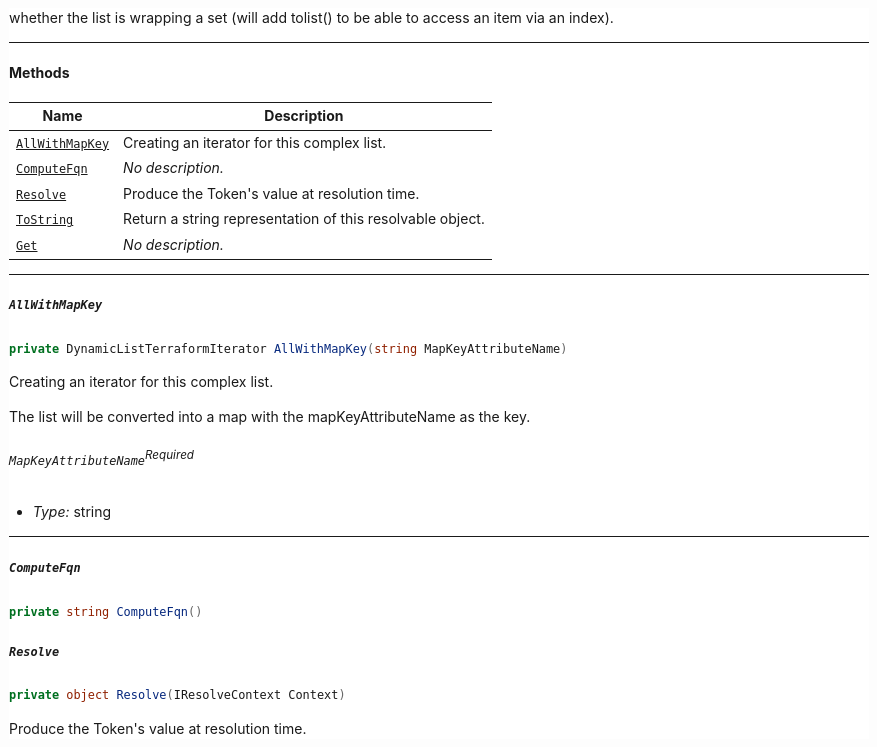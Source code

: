 whether the list is wrapping a set (will add tolist() to be able to access an item via an index).

---

#### Methods <a name="Methods" id="Methods"></a>

| **Name** | **Description** |
| --- | --- |
| <code><a href="#@cdktf/provider-digitalocean.dataDigitaloceanLoadbalancer.DataDigitaloceanLoadbalancerFirewallList.allWithMapKey">AllWithMapKey</a></code> | Creating an iterator for this complex list. |
| <code><a href="#@cdktf/provider-digitalocean.dataDigitaloceanLoadbalancer.DataDigitaloceanLoadbalancerFirewallList.computeFqn">ComputeFqn</a></code> | *No description.* |
| <code><a href="#@cdktf/provider-digitalocean.dataDigitaloceanLoadbalancer.DataDigitaloceanLoadbalancerFirewallList.resolve">Resolve</a></code> | Produce the Token's value at resolution time. |
| <code><a href="#@cdktf/provider-digitalocean.dataDigitaloceanLoadbalancer.DataDigitaloceanLoadbalancerFirewallList.toString">ToString</a></code> | Return a string representation of this resolvable object. |
| <code><a href="#@cdktf/provider-digitalocean.dataDigitaloceanLoadbalancer.DataDigitaloceanLoadbalancerFirewallList.get">Get</a></code> | *No description.* |

---

##### `AllWithMapKey` <a name="AllWithMapKey" id="@cdktf/provider-digitalocean.dataDigitaloceanLoadbalancer.DataDigitaloceanLoadbalancerFirewallList.allWithMapKey"></a>

```csharp
private DynamicListTerraformIterator AllWithMapKey(string MapKeyAttributeName)
```

Creating an iterator for this complex list.

The list will be converted into a map with the mapKeyAttributeName as the key.

###### `MapKeyAttributeName`<sup>Required</sup> <a name="MapKeyAttributeName" id="@cdktf/provider-digitalocean.dataDigitaloceanLoadbalancer.DataDigitaloceanLoadbalancerFirewallList.allWithMapKey.parameter.mapKeyAttributeName"></a>

- *Type:* string

---

##### `ComputeFqn` <a name="ComputeFqn" id="@cdktf/provider-digitalocean.dataDigitaloceanLoadbalancer.DataDigitaloceanLoadbalancerFirewallList.computeFqn"></a>

```csharp
private string ComputeFqn()
```

##### `Resolve` <a name="Resolve" id="@cdktf/provider-digitalocean.dataDigitaloceanLoadbalancer.DataDigitaloceanLoadbalancerFirewallList.resolve"></a>

```csharp
private object Resolve(IResolveContext Context)
```

Produce the Token's value at resolution time.
